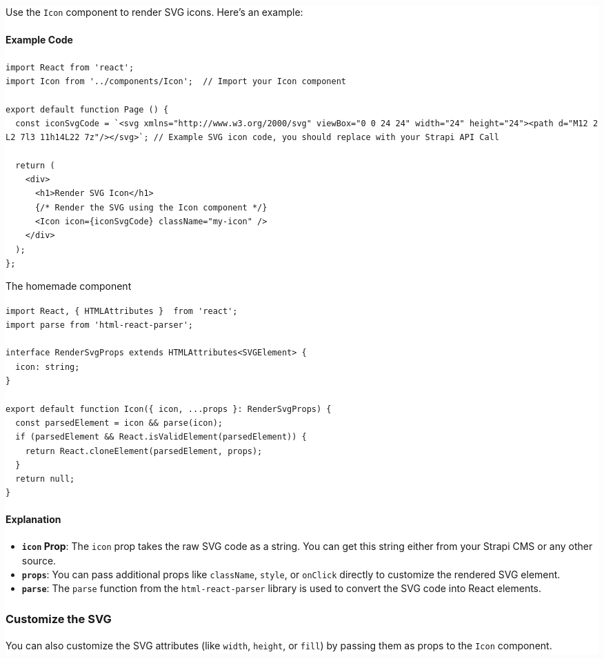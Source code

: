 Use the `Icon` component to render SVG icons. Here’s an example:

#### Example Code

```tsx
import React from 'react';
import Icon from '../components/Icon';  // Import your Icon component

export default function Page () {
  const iconSvgCode = `<svg xmlns="http://www.w3.org/2000/svg" viewBox="0 0 24 24" width="24" height="24"><path d="M12 2L2 7l3 11h14L22 7z"/></svg>`; // Example SVG icon code, you should replace with your Strapi API Call
  
  return (
    <div>
      <h1>Render SVG Icon</h1>
      {/* Render the SVG using the Icon component */}
      <Icon icon={iconSvgCode} className="my-icon" />
    </div>
  );
};
```

The homemade component

```tsx
import React, { HTMLAttributes }  from 'react';
import parse from 'html-react-parser';

interface RenderSvgProps extends HTMLAttributes<SVGElement> {
  icon: string;
}

export default function Icon({ icon, ...props }: RenderSvgProps) {
  const parsedElement = icon && parse(icon);
  if (parsedElement && React.isValidElement(parsedElement)) {
    return React.cloneElement(parsedElement, props);
  }
  return null;
}
```

#### Explanation

- **`icon` Prop**: The `icon` prop takes the raw SVG code as a string. You can get this string either from your Strapi CMS or any other source.
- **`props`**: You can pass additional props like `className`, `style`, or `onClick` directly to customize the rendered SVG element.
- **`parse`**: The `parse` function from the `html-react-parser` library is used to convert the SVG code into React elements.

### Customize the SVG

You can also customize the SVG attributes (like `width`, `height`, or `fill`) by passing them as props to the `Icon` component.
